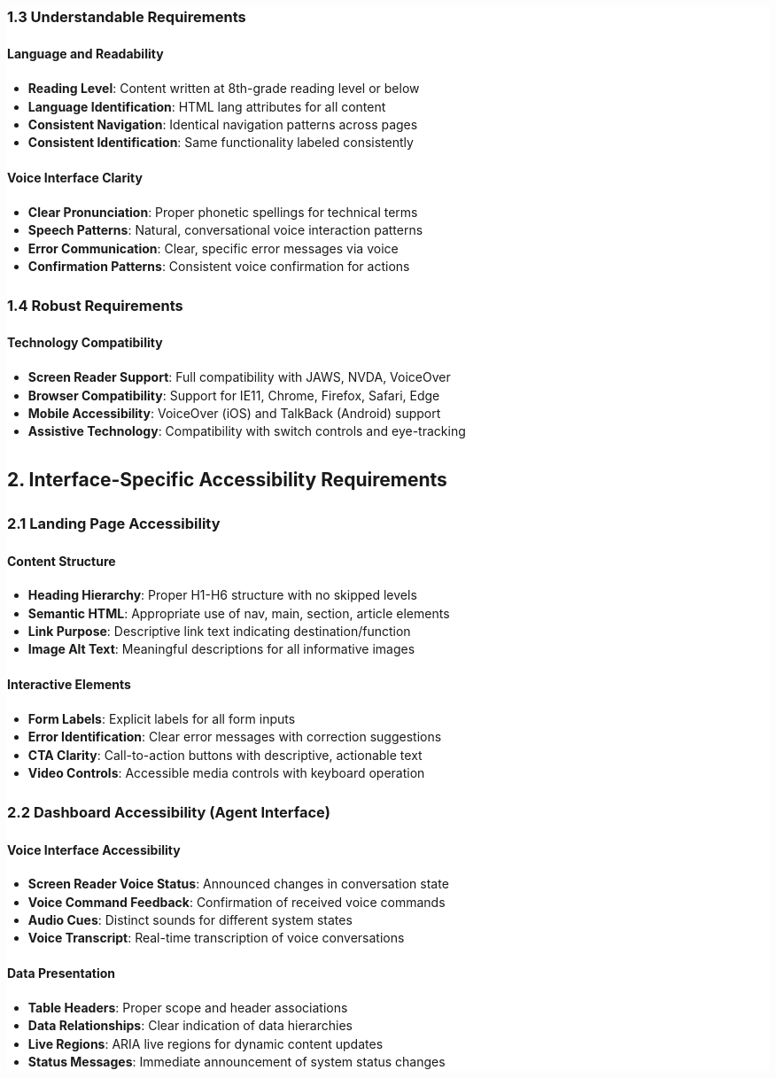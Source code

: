 ### 1.3 Understandable Requirements

#### Language and Readability
- **Reading Level**: Content written at 8th-grade reading level or below
- **Language Identification**: HTML lang attributes for all content
- **Consistent Navigation**: Identical navigation patterns across pages
- **Consistent Identification**: Same functionality labeled consistently

#### Voice Interface Clarity
- **Clear Pronunciation**: Proper phonetic spellings for technical terms
- **Speech Patterns**: Natural, conversational voice interaction patterns
- **Error Communication**: Clear, specific error messages via voice
- **Confirmation Patterns**: Consistent voice confirmation for actions

### 1.4 Robust Requirements

#### Technology Compatibility
- **Screen Reader Support**: Full compatibility with JAWS, NVDA, VoiceOver
- **Browser Compatibility**: Support for IE11, Chrome, Firefox, Safari, Edge
- **Mobile Accessibility**: VoiceOver (iOS) and TalkBack (Android) support
- **Assistive Technology**: Compatibility with switch controls and eye-tracking

## 2. Interface-Specific Accessibility Requirements

### 2.1 Landing Page Accessibility

#### Content Structure
- **Heading Hierarchy**: Proper H1-H6 structure with no skipped levels
- **Semantic HTML**: Appropriate use of nav, main, section, article elements
- **Link Purpose**: Descriptive link text indicating destination/function
- **Image Alt Text**: Meaningful descriptions for all informative images

#### Interactive Elements
- **Form Labels**: Explicit labels for all form inputs
- **Error Identification**: Clear error messages with correction suggestions
- **CTA Clarity**: Call-to-action buttons with descriptive, actionable text
- **Video Controls**: Accessible media controls with keyboard operation

### 2.2 Dashboard Accessibility (Agent Interface)

#### Voice Interface Accessibility
- **Screen Reader Voice Status**: Announced changes in conversation state
- **Voice Command Feedback**: Confirmation of received voice commands
- **Audio Cues**: Distinct sounds for different system states
- **Voice Transcript**: Real-time transcription of voice conversations

#### Data Presentation
- **Table Headers**: Proper scope and header associations
- **Data Relationships**: Clear indication of data hierarchies
- **Live Regions**: ARIA live regions for dynamic content updates
- **Status Messages**: Immediate announcement of system status changes
